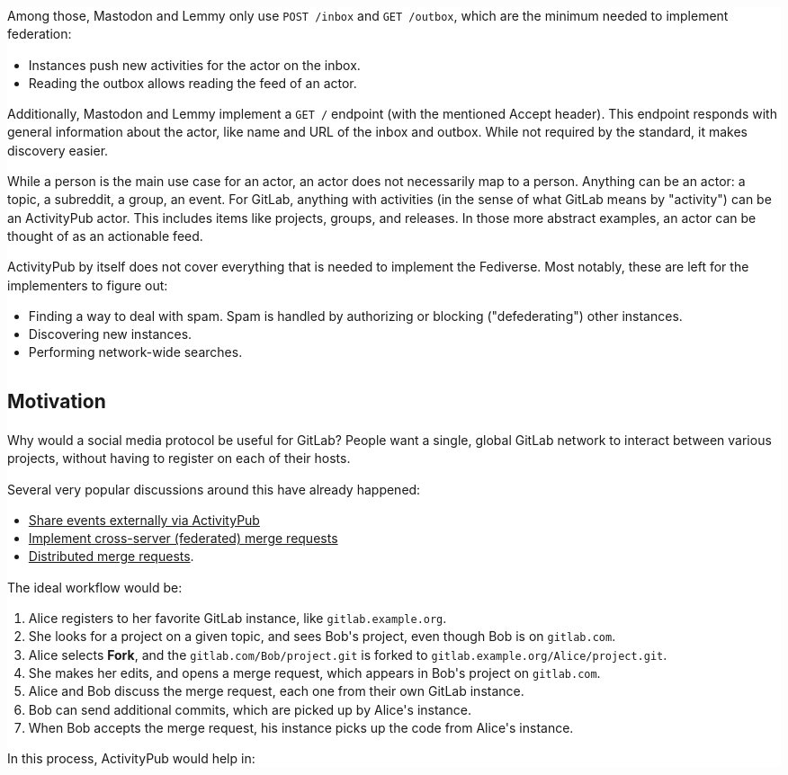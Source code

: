 Among those, Mastodon and Lemmy only use `POST /inbox` and `GET /outbox`, which
are the minimum needed to implement federation:

- Instances push new activities for the actor on the inbox.
- Reading the outbox allows reading the feed of an actor.

Additionally, Mastodon and Lemmy implement a `GET /` endpoint (with the
mentioned Accept header). This endpoint responds with general information about the
actor, like name and URL of the inbox and outbox. While not required by the
standard, it makes discovery easier.

While a person is the main use case for an actor, an actor does not
necessarily map to a person. Anything can be an actor: a topic, a
subreddit, a group, an event. For GitLab, anything with activities (in the sense
of what GitLab means by "activity") can be an ActivityPub actor. This includes
items like projects, groups, and releases. In those more abstract examples,
an actor can be thought of as an actionable feed.

ActivityPub by itself does not cover everything that is needed to implement
the Fediverse. Most notably, these are left for the implementers to figure out:

- Finding a way to deal with spam. Spam is handled by authorizing or
  blocking ("defederating") other instances.
- Discovering new instances.
- Performing network-wide searches.

## Motivation

Why would a social media protocol be useful for GitLab? People want a single,
global GitLab network to interact between various projects, without having to
register on each of their hosts.

Several very popular discussions around this have already happened:

- [Share events externally via ActivityPub](https://gitlab.com/gitlab-org/gitlab/-/issues/21582)
- [Implement cross-server (federated) merge requests](https://gitlab.com/gitlab-org/gitlab/-/issues/14116)
- [Distributed merge requests](https://gitlab.com/groups/gitlab-org/-/epics/260).

The ideal workflow would be:

1. Alice registers to her favorite GitLab instance, like `gitlab.example.org`.
1. She looks for a project on a given topic, and sees Bob's project, even though
   Bob is on `gitlab.com`.
1. Alice selects **Fork**, and the `gitlab.com/Bob/project.git` is
   forked to `gitlab.example.org/Alice/project.git`.
1. She makes her edits, and opens a merge request, which appears in Bob's
   project on `gitlab.com`.
1. Alice and Bob discuss the merge request, each one from their own GitLab
   instance.
1. Bob can send additional commits, which are picked up by Alice's instance.
1. When Bob accepts the merge request, his instance picks up the code from
   Alice's instance.

In this process, ActivityPub would help in:
